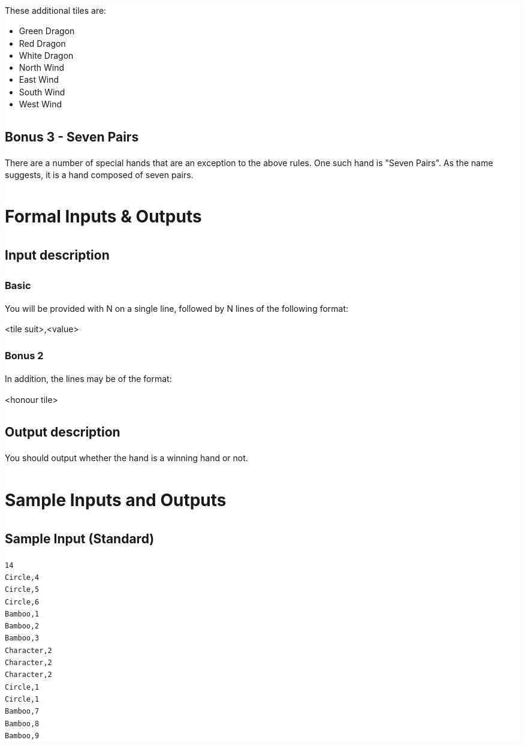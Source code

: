 These additional tiles are:

* Green Dragon
* Red Dragon
* White Dragon
* North Wind
* East Wind
* South Wind
* West Wind

## Bonus 3 - Seven Pairs

There are a number of special hands that are an exception to the above rules. One such hand is "Seven Pairs". As the name suggests, it is a hand composed of seven pairs.

# Formal Inputs &amp; Outputs

## Input description

### Basic

You will be provided with N on a single line, followed by N lines of the following format:

&lt;tile suit&gt;,&lt;value&gt;

### Bonus 2

In addition, the lines may be of the format:

&lt;honour tile&gt;

## Output description

You should output whether the hand is a winning hand or not.

# Sample Inputs and Outputs

## Sample Input (Standard)

    14
    Circle,4
    Circle,5
    Circle,6
    Bamboo,1
    Bamboo,2
    Bamboo,3
    Character,2
    Character,2
    Character,2
    Circle,1
    Circle,1
    Bamboo,7
    Bamboo,8
    Bamboo,9
